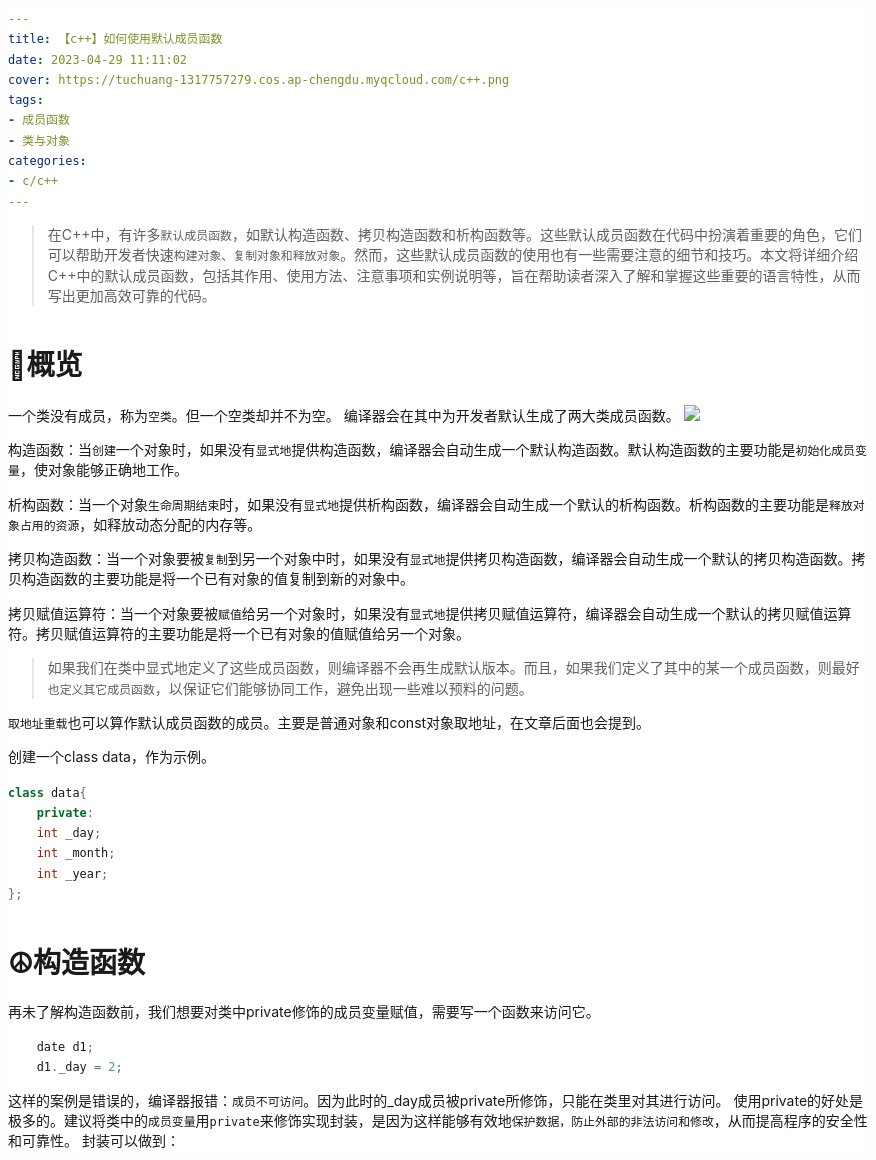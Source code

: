 ```yaml
---
title: 【c++】如何使用默认成员函数
date: 2023-04-29 11:11:02
cover: https://tuchuang-1317757279.cos.ap-chengdu.myqcloud.com/c++.png
tags:
- 成员函数
- 类与对象
categories:
- c/c++
---
```


>在C\+\+中，有许多`默认成员函数`，如默认构造函数、拷贝构造函数和析构函数等。这些默认成员函数在代码中扮演着重要的角色，它们可以帮助开发者快速`构建对象、复制对象和释放对象`。然而，这些默认成员函数的使用也有一些需要注意的细节和技巧。本文将详细介绍C\+\+中的默认成员函数，包括其作用、使用方法、注意事项和实例说明等，旨在帮助读者深入了解和掌握这些重要的语言特性，从而写出更加高效可靠的代码。

# 🕎概览
一个类没有成员，称为`空类`。但一个空类却并不为空。
编译器会在其中为开发者默认生成了两大类成员函数。
<img src='https://tuchuang-1317757279.cos.ap-chengdu.myqcloud.com/%E6%88%90%E5%91%98%E5%87%BD%E6%95%B01.png'>


构造函数：当`创建`一个对象时，如果没有`显式地`提供构造函数，编译器会自动生成一个默认构造函数。默认构造函数的主要功能是`初始化成员变量`，使对象能够正确地工作。

析构函数：当一个对象`生命周期结束`时，如果没有`显式地`提供析构函数，编译器会自动生成一个默认的析构函数。析构函数的主要功能是`释放对象占用的资源`，如释放动态分配的内存等。

拷贝构造函数：当一个对象要被`复制`到另一个对象中时，如果没有`显式地`提供拷贝构造函数，编译器会自动生成一个默认的拷贝构造函数。拷贝构造函数的主要功能是将一个已有对象的值复制到新的对象中。

拷贝赋值运算符：当一个对象要被`赋值`给另一个对象时，如果没有`显式地`提供拷贝赋值运算符，编译器会自动生成一个默认的拷贝赋值运算符。拷贝赋值运算符的主要功能是将一个已有对象的值赋值给另一个对象。


> 如果我们在类中显式地定义了这些成员函数，则编译器不会再生成默认版本。而且，如果我们定义了其中的某一个成员函数，则最好`也定义其它成员函数`，以保证它们能够协同工作，避免出现一些难以预料的问题。

`取地址重载`也可以算作默认成员函数的成员。主要是普通对象和const对象取地址，在文章后面也会提到。

创建一个class data，作为示例。
```c++
class data{
    private:
	int _day;
	int _month;
	int _year;
};
```

# ☮️构造函数

再未了解构造函数前，我们想要对类中private修饰的成员变量赋值，需要写一个函数来访问它。
```c++
	date d1;
	d1._day = 2;
```
这样的案例是错误的，编译器报错：`成员不可访问`。因为此时的_day成员被private所修饰，只能在类里对其进行访问。
使用private的好处是极多的。建议将类中的`成员变量`用`private`来修饰实现封装，是因为这样能够有效地`保护数据，防止外部的非法访问和修改`，从而提高程序的安全性和可靠性。
封装可以做到：
